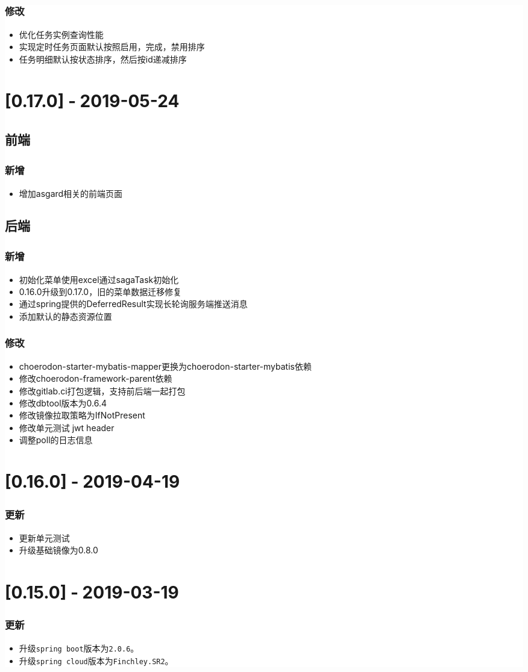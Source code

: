 ### 修改

- 优化任务实例查询性能
- 实现定时任务页面默认按照启用，完成，禁用排序
- 任务明细默认按状态排序，然后按id递减排序

# [0.17.0] - 2019-05-24

## 前端

### 新增

- 增加asgard相关的前端页面

## 后端

### 新增

- 初始化菜单使用excel通过sagaTask初始化
- 0.16.0升级到0.17.0，旧的菜单数据迁移修复
- 通过spring提供的DeferredResult实现长轮询服务端推送消息
- 添加默认的静态资源位置

### 修改

- choerodon-starter-mybatis-mapper更换为choerodon-starter-mybatis依赖
- 修改choerodon-framework-parent依赖
- 修改gitlab.ci打包逻辑，支持前后端一起打包
- 修改dbtool版本为0.6.4
- 修改镜像拉取策略为IfNotPresent
- 修改单元测试 jwt header
- 调整poll的日志信息

# [0.16.0] - 2019-04-19

### 更新

- 更新单元测试
- 升级基础镜像为0.8.0

# [0.15.0] - 2019-03-19

### 更新

- 升级`spring boot`版本为`2.0.6`。
- 升级`spring cloud`版本为`Finchley.SR2`。
